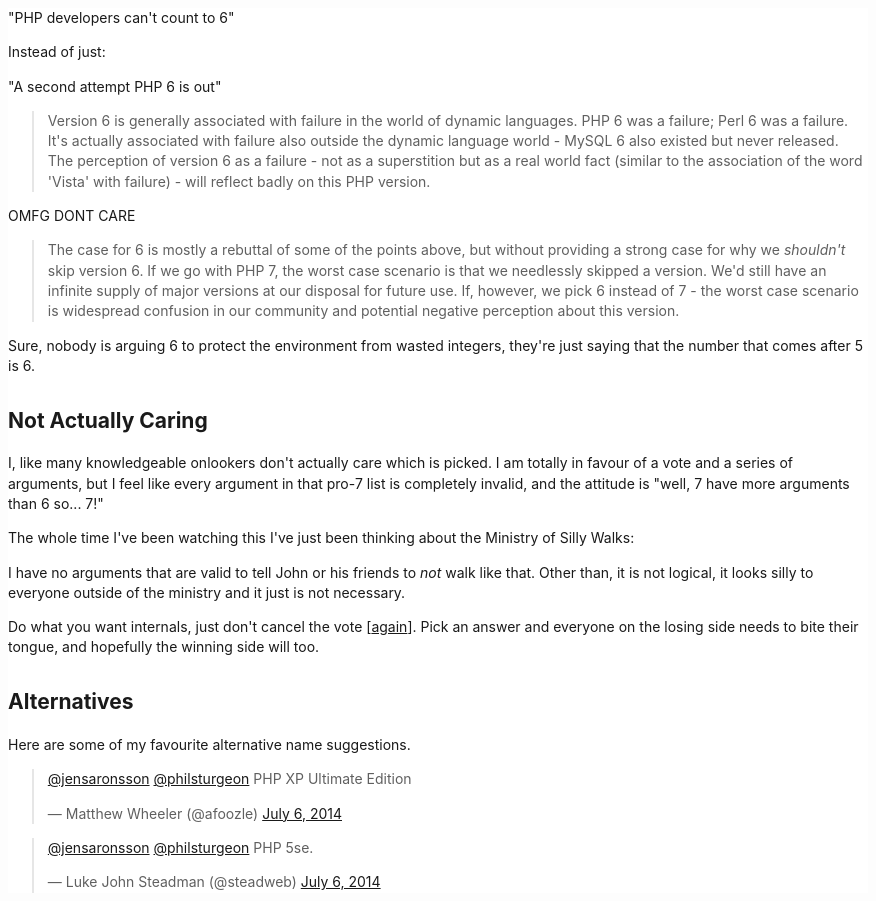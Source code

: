 "PHP developers can't count to 6"

Instead of just:

"A second attempt PHP 6 is out"

> Version 6 is generally associated with failure in the world of dynamic languages. PHP 6 was a failure; Perl 6 was a failure. It's actually associated with failure also outside the dynamic language world - MySQL 6 also existed but never released. The perception of version 6 as a failure - not as a superstition but as a real world fact (similar to the association of the word 'Vista' with failure) - will reflect badly on this PHP version.

OMFG DONT CARE

> The case for 6 is mostly a rebuttal of some of the points above, but without providing a strong case for why we *shouldn't* skip version 6. If we go with PHP 7, the worst case scenario is that we needlessly skipped a version. We'd still have an infinite supply of major versions at our disposal for future use. If, however, we pick 6 instead of 7 - the worst case scenario is widespread confusion in our community and potential negative perception about this version.

Sure, nobody is arguing 6 to protect the environment from wasted integers, they're just saying that the number that comes after 5 is 6.

## Not Actually Caring

I, like many knowledgeable onlookers don't actually care which is picked. I am totally in favour of a vote and a series of arguments, but I feel like every argument in that pro-7 list is completely invalid, and the attitude is "well, 7 have more arguments than 6 so... 7!"

The whole time I've been watching this I've just been thinking about the Ministry of Silly Walks:

<iframe width="640" height="360" src="//www.youtube.com/embed/9ZlBUglE6Hc" frameborder="0" allowfullscreen></iframe>

I have no arguments that are valid to tell John or his friends to _not_ walk like that. Other than, it is not logical, it looks silly to everyone outside of the ministry and it just is not necessary. 

Do what you want internals, just don't cancel the vote [[again](http://grokbase.com/t/php/php-internals/147kc487cb/vote-rfc-name-of-next-release-of-php)]. Pick an answer and everyone on the losing side needs to bite their tongue, and hopefully the winning side will too.


## Alternatives

Here are some of my favourite alternative name suggestions.

<blockquote class="twitter-tweet" data-conversation="none" lang="en"><p><a href="https://twitter.com/jensaronsson">@jensaronsson</a> <a href="https://twitter.com/philsturgeon">@philsturgeon</a> PHP XP Ultimate Edition</p>&mdash; Matthew Wheeler (@afoozle) <a href="https://twitter.com/afoozle/statuses/485744250504478720">July 6, 2014</a></blockquote>
<script async src="//platform.twitter.com/widgets.js" charset="utf-8"></script>

<blockquote class="twitter-tweet" data-conversation="none" lang="en"><p><a href="https://twitter.com/jensaronsson">@jensaronsson</a> <a href="https://twitter.com/philsturgeon">@philsturgeon</a> PHP 5se.</p>&mdash; Luke John Steadman (@steadweb) <a href="https://twitter.com/steadweb/statuses/485768068598333440">July 6, 2014</a></blockquote>
<script async src="//platform.twitter.com/widgets.js" charset="utf-8"></script>

